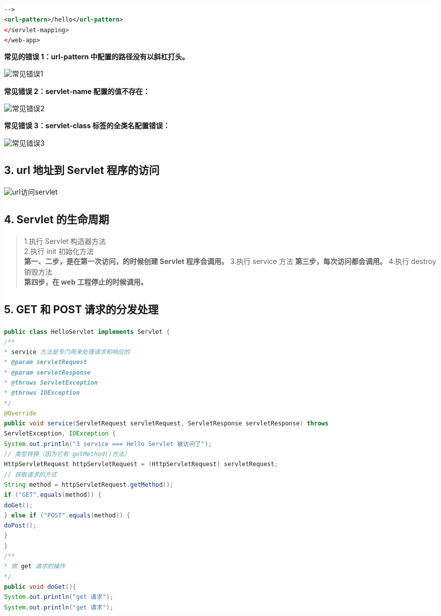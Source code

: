 ```xml
-->
<url-pattern>/hello</url-pattern>
</servlet-mapping>
</web-app>
```

**常见的错误 1：url-pattern 中配置的路径没有以斜杠打头。**

![常见错误1](/assets/servlet/常见错误1.png)

**常见错误 2：servlet-name 配置的值不存在：**

![常见错误2](/assets/servlet/常见错误2.png)

**常见错误 3：servlet-class 标签的全类名配置错误：**

![常见错误3](/assets/servlet/常见错误3.png)

## 3. url 地址到 Servlet 程序的访问

![url访问servlet](/assets/servlet/url访问servlet.png)

## 4. Servlet 的生命周期

> 1.执行 Servlet 构造器方法                      
> 2.执行 init 初始化方法                 
**第一、二步，是在第一次访问，的时候创建 Servlet 程序会调用。**
> 3.执行 service 方法
**第三步，每次访问都会调用。**
> 4.执行 destroy 销毁方法                         
**第四步，在 web 工程停止的时候调用。**

## 5. GET 和 POST 请求的分发处理

```java
public class HelloServlet implements Servlet {
/**
* service 方法是专门用来处理请求和响应的
* @param servletRequest
* @param servletResponse
* @throws ServletException
* @throws IOException
*/
@Override
public void service(ServletRequest servletRequest, ServletResponse servletResponse) throws
ServletException, IOException {
System.out.println("3 service === Hello Servlet 被访问了");
// 类型转换（因为它有 getMethod()方法）
HttpServletRequest httpServletRequest = (HttpServletRequest) servletRequest;
// 获取请求的方式
String method = httpServletRequest.getMethod();
if ("GET".equals(method)) {
doGet();
} else if ("POST".equals(method)) {
doPost();
}
}
/**
* 做 get 请求的操作
*/
public void doGet(){
System.out.println("get 请求");
System.out.println("get 请求");
```